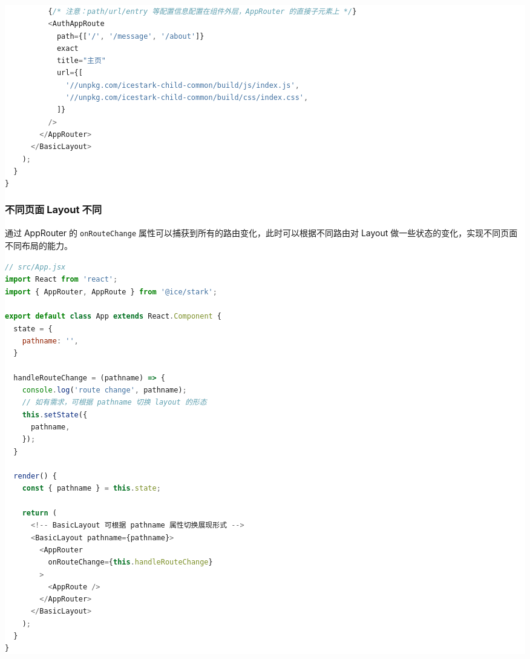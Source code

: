 ```js
          {/* 注意：path/url/entry 等配置信息配置在组件外层，AppRouter 的直接子元素上 */}
          <AuthAppRoute
            path={['/', '/message', '/about']}
            exact
            title="主页"
            url={[
              '//unpkg.com/icestark-child-common/build/js/index.js',
              '//unpkg.com/icestark-child-common/build/css/index.css',
            ]}
          />
        </AppRouter>
      </BasicLayout>
    );
  }
}
```

### 不同页面 Layout 不同

通过 AppRouter 的 `onRouteChange` 属性可以捕获到所有的路由变化，此时可以根据不同路由对 Layout 做一些状态的变化，实现不同页面不同布局的能力。

```js
// src/App.jsx
import React from 'react';
import { AppRouter, AppRoute } from '@ice/stark';

export default class App extends React.Component {
  state = {
    pathname: '',
  }

  handleRouteChange = (pathname) => {
    console.log('route change', pathname);
    // 如有需求，可根据 pathname 切换 layout 的形态
    this.setState({
      pathname,
    });
  }

  render() {
    const { pathname } = this.state;

    return (
      <!-- BasicLayout 可根据 pathname 属性切换展现形式 -->
      <BasicLayout pathname={pathname}>
        <AppRouter
          onRouteChange={this.handleRouteChange}
        >
          <AppRoute />
        </AppRouter>
      </BasicLayout>
    );
  }
}
```

